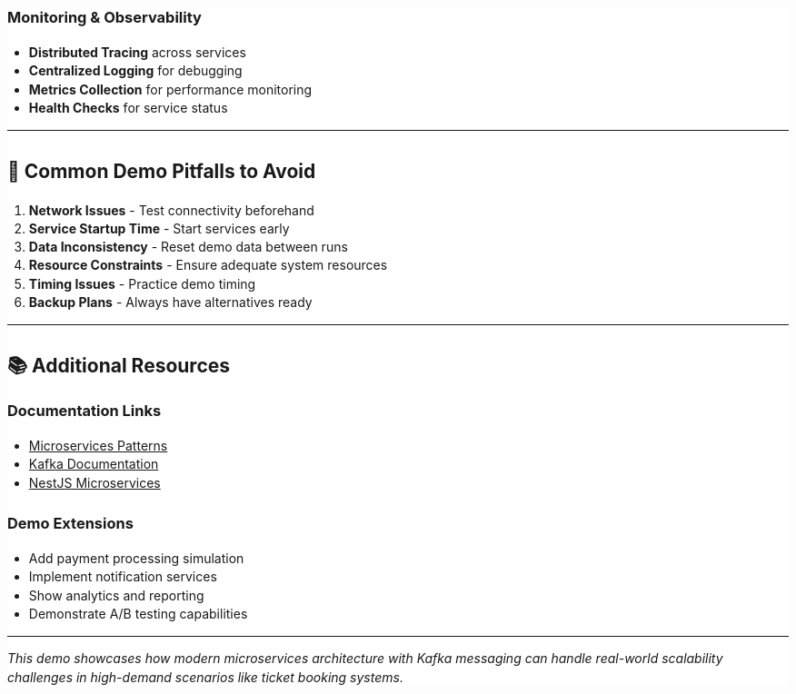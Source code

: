 ### **Monitoring & Observability**
- **Distributed Tracing** across services
- **Centralized Logging** for debugging
- **Metrics Collection** for performance monitoring
- **Health Checks** for service status

---

## 🚨 **Common Demo Pitfalls to Avoid**

1. **Network Issues** - Test connectivity beforehand
2. **Service Startup Time** - Start services early
3. **Data Inconsistency** - Reset demo data between runs
4. **Resource Constraints** - Ensure adequate system resources
5. **Timing Issues** - Practice demo timing
6. **Backup Plans** - Always have alternatives ready

---

## 📚 **Additional Resources**

### **Documentation Links**
- [Microservices Patterns](https://microservices.io/patterns/)
- [Kafka Documentation](https://kafka.apache.org/documentation/)
- [NestJS Microservices](https://docs.nestjs.com/microservices/basics)

### **Demo Extensions**
- Add payment processing simulation
- Implement notification services
- Show analytics and reporting
- Demonstrate A/B testing capabilities

---

*This demo showcases how modern microservices architecture with Kafka messaging can handle real-world scalability challenges in high-demand scenarios like ticket booking systems.* 